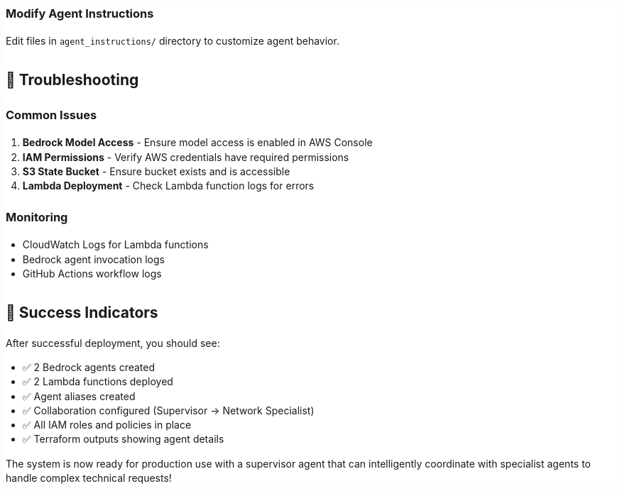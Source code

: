 ### **Modify Agent Instructions**
Edit files in `agent_instructions/` directory to customize agent behavior.

## 🚨 Troubleshooting

### **Common Issues**
1. **Bedrock Model Access** - Ensure model access is enabled in AWS Console
2. **IAM Permissions** - Verify AWS credentials have required permissions
3. **S3 State Bucket** - Ensure bucket exists and is accessible
4. **Lambda Deployment** - Check Lambda function logs for errors

### **Monitoring**
- CloudWatch Logs for Lambda functions
- Bedrock agent invocation logs
- GitHub Actions workflow logs

## 🎉 Success Indicators

After successful deployment, you should see:
- ✅ 2 Bedrock agents created
- ✅ 2 Lambda functions deployed
- ✅ Agent aliases created
- ✅ Collaboration configured (Supervisor → Network Specialist)
- ✅ All IAM roles and policies in place
- ✅ Terraform outputs showing agent details

The system is now ready for production use with a supervisor agent that can intelligently coordinate with specialist agents to handle complex technical requests!